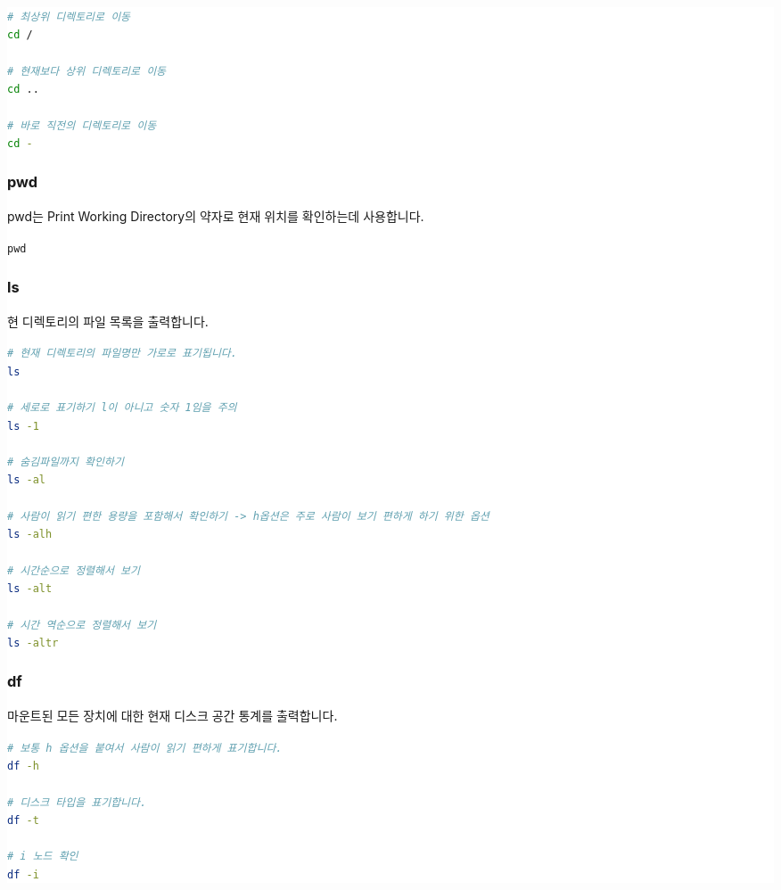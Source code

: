 ```sh
# 최상위 디렉토리로 이동
cd /

# 현재보다 상위 디렉토리로 이동
cd ..

# 바로 직전의 디렉토리로 이동
cd -
```

### pwd
pwd는 Print Working Directory의 약자로 현재 위치를 확인하는데 사용합니다.
```
pwd
```

### ls
현 디렉토리의 파일 목록을 출력합니다.
```sh
# 현재 디렉토리의 파일명만 가로로 표기됩니다.
ls

# 세로로 표기하기 l이 아니고 숫자 1임을 주의
ls -1

# 숨김파일까지 확인하기
ls -al

# 사람이 읽기 편한 용량을 포함해서 확인하기 -> h옵션은 주로 사람이 보기 편하게 하기 위한 옵션
ls -alh

# 시간순으로 정렬해서 보기
ls -alt

# 시간 역순으로 정렬해서 보기
ls -altr
```

### df
마운트된 모든 장치에 대한 현재 디스크 공간 통계를 출력합니다.
```sh
# 보통 h 옵션을 붙여서 사람이 읽기 편하게 표기합니다.
df -h

# 디스크 타입을 표기합니다.
df -t

# i 노드 확인
df -i
```
